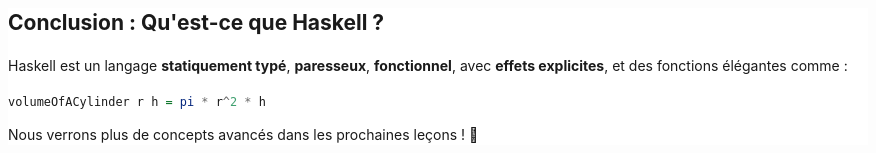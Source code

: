 
## Conclusion : Qu'est-ce que Haskell ?
Haskell est un langage **statiquement typé**, **paresseux**, **fonctionnel**, avec **effets explicites**, et des fonctions élégantes comme :

```haskell
volumeOfACylinder r h = pi * r^2 * h
```

Nous verrons plus de concepts avancés dans les prochaines leçons ! 🚀
